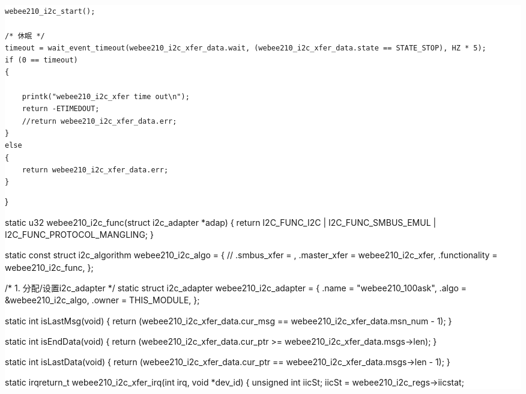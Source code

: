 	webee210_i2c_start();

	/* 休眠 */
	timeout = wait_event_timeout(webee210_i2c_xfer_data.wait, (webee210_i2c_xfer_data.state == STATE_STOP), HZ * 5);
	if (0 == timeout)
	{
	
		printk("webee210_i2c_xfer time out\n");
		return -ETIMEDOUT;
		//return webee210_i2c_xfer_data.err;
	}
	else
	{
		return webee210_i2c_xfer_data.err;
	}
}

static u32 webee210_i2c_func(struct i2c_adapter *adap)
{
	return I2C_FUNC_I2C | I2C_FUNC_SMBUS_EMUL | I2C_FUNC_PROTOCOL_MANGLING;
}


static const struct i2c_algorithm webee210_i2c_algo = {
//	.smbus_xfer     = ,
	.master_xfer	= webee210_i2c_xfer,
	.functionality	= webee210_i2c_func,
};

/* 1. 分配/设置i2c_adapter
 */
static struct i2c_adapter webee210_i2c_adapter = {
 .name			 = "webee210_100ask",
 .algo			 = &webee210_i2c_algo,
 .owner 		 = THIS_MODULE,
};

static int isLastMsg(void)
{
	return (webee210_i2c_xfer_data.cur_msg == webee210_i2c_xfer_data.msn_num - 1);
}

static int isEndData(void)
{
	return (webee210_i2c_xfer_data.cur_ptr >= webee210_i2c_xfer_data.msgs->len);
}

static int isLastData(void)
{
	return (webee210_i2c_xfer_data.cur_ptr == webee210_i2c_xfer_data.msgs->len - 1);
}

static irqreturn_t webee210_i2c_xfer_irq(int irq, void *dev_id)
{
	unsigned int iicSt;
	iicSt  = webee210_i2c_regs->iicstat; 
